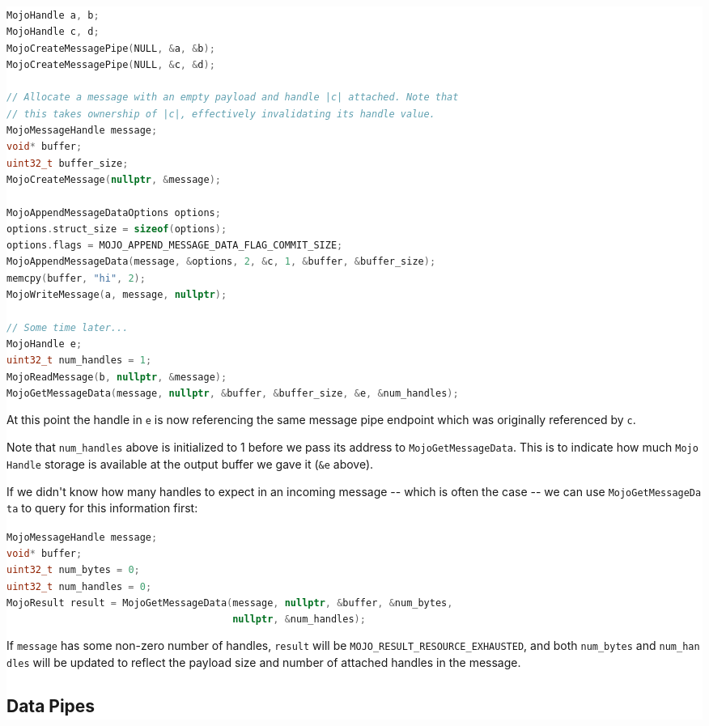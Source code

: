 ``` c
MojoHandle a, b;
MojoHandle c, d;
MojoCreateMessagePipe(NULL, &a, &b);
MojoCreateMessagePipe(NULL, &c, &d);

// Allocate a message with an empty payload and handle |c| attached. Note that
// this takes ownership of |c|, effectively invalidating its handle value.
MojoMessageHandle message;
void* buffer;
uint32_t buffer_size;
MojoCreateMessage(nullptr, &message);

MojoAppendMessageDataOptions options;
options.struct_size = sizeof(options);
options.flags = MOJO_APPEND_MESSAGE_DATA_FLAG_COMMIT_SIZE;
MojoAppendMessageData(message, &options, 2, &c, 1, &buffer, &buffer_size);
memcpy(buffer, "hi", 2);
MojoWriteMessage(a, message, nullptr);

// Some time later...
MojoHandle e;
uint32_t num_handles = 1;
MojoReadMessage(b, nullptr, &message);
MojoGetMessageData(message, nullptr, &buffer, &buffer_size, &e, &num_handles);
```

At this point the handle in `e` is now referencing the same message pipe
endpoint which was originally referenced by `c`.

Note that `num_handles` above is initialized to 1 before we pass its address to
`MojoGetMessageData`. This is to indicate how much `MojoHandle` storage is
available at the output buffer we gave it (`&e` above).

If we didn't know how many handles to expect in an incoming message -- which is
often the case -- we can use `MojoGetMessageData` to query for this information
first:

``` c
MojoMessageHandle message;
void* buffer;
uint32_t num_bytes = 0;
uint32_t num_handles = 0;
MojoResult result = MojoGetMessageData(message, nullptr, &buffer, &num_bytes,
                                       nullptr, &num_handles);
```

If `message` has some non-zero number of handles, `result` will be
`MOJO_RESULT_RESOURCE_EXHAUSTED`, and both `num_bytes` and `num_handles` will be
updated to reflect the payload size and number of attached handles in the
message.

## Data Pipes
